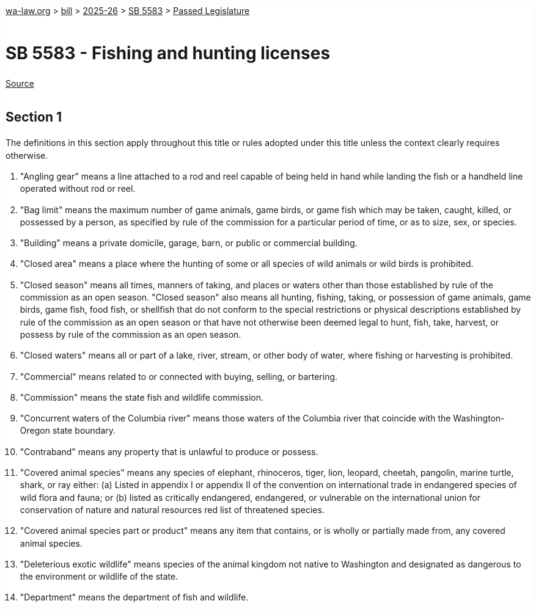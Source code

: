 [wa-law.org](/) > [bill](/bill/) > [2025-26](/bill/2025-26/) > [SB 5583](/bill/2025-26/sb/5583/) > [Passed Legislature](/bill/2025-26/sb/5583/S.PL/)

# SB 5583 - Fishing and hunting licenses

[Source](http://lawfilesext.leg.wa.gov/biennium/2025-26/Pdf/Bills/Senate%20Passed%20Legislature/5583-S.PL.pdf)

## Section 1
The definitions in this section apply throughout this title or rules adopted under this title unless the context clearly requires otherwise.

1. "Angling gear" means a line attached to a rod and reel capable of being held in hand while landing the fish or a handheld line operated without rod or reel.

2. "Bag limit" means the maximum number of game animals, game birds, or game fish which may be taken, caught, killed, or possessed by a person, as specified by rule of the commission for a particular period of time, or as to size, sex, or species.

3. "Building" means a private domicile, garage, barn, or public or commercial building.

4. "Closed area" means a place where the hunting of some or all species of wild animals or wild birds is prohibited.

5. "Closed season" means all times, manners of taking, and places or waters other than those established by rule of the commission as an open season. "Closed season" also means all hunting, fishing, taking, or possession of game animals, game birds, game fish, food fish, or shellfish that do not conform to the special restrictions or physical descriptions established by rule of the commission as an open season or that have not otherwise been deemed legal to hunt, fish, take, harvest, or possess by rule of the commission as an open season.

6. "Closed waters" means all or part of a lake, river, stream, or other body of water, where fishing or harvesting is prohibited.

7. "Commercial" means related to or connected with buying, selling, or bartering.

8. "Commission" means the state fish and wildlife commission.

9. "Concurrent waters of the Columbia river" means those waters of the Columbia river that coincide with the Washington-Oregon state boundary.

10. "Contraband" means any property that is unlawful to produce or possess.

11. "Covered animal species" means any species of elephant, rhinoceros, tiger, lion, leopard, cheetah, pangolin, marine turtle, shark, or ray either: (a) Listed in appendix I or appendix II of the convention on international trade in endangered species of wild flora and fauna; or (b) listed as critically endangered, endangered, or vulnerable on the international union for conservation of nature and natural resources red list of threatened species.

12. "Covered animal species part or product" means any item that contains, or is wholly or partially made from, any covered animal species.

13. "Deleterious exotic wildlife" means species of the animal kingdom not native to Washington and designated as dangerous to the environment or wildlife of the state.

14. "Department" means the department of fish and wildlife.

